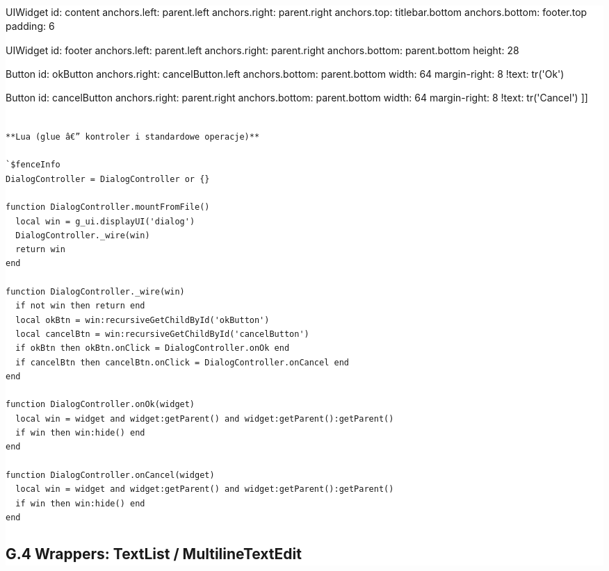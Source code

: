   UIWidget
    id: content
    anchors.left: parent.left
    anchors.right: parent.right
    anchors.top: titlebar.bottom
    anchors.bottom: footer.top
    padding: 6

  UIWidget
    id: footer
    anchors.left: parent.left
    anchors.right: parent.right
    anchors.bottom: parent.bottom
    height: 28

  Button
    id: okButton
    anchors.right: cancelButton.left
    anchors.bottom: parent.bottom
    width: 64
    margin-right: 8
    !text: tr('Ok')

  Button
    id: cancelButton
    anchors.right: parent.right
    anchors.bottom: parent.bottom
    width: 64
    margin-right: 8
    !text: tr('Cancel')
]]
```

**Lua (glue â€” kontroler i standardowe operacje)**

`$fenceInfo
DialogController = DialogController or {}

function DialogController.mountFromFile()
  local win = g_ui.displayUI('dialog')
  DialogController._wire(win)
  return win
end

function DialogController._wire(win)
  if not win then return end
  local okBtn = win:recursiveGetChildById('okButton')
  local cancelBtn = win:recursiveGetChildById('cancelButton')
  if okBtn then okBtn.onClick = DialogController.onOk end
  if cancelBtn then cancelBtn.onClick = DialogController.onCancel end
end

function DialogController.onOk(widget)
  local win = widget and widget:getParent() and widget:getParent():getParent()
  if win then win:hide() end
end

function DialogController.onCancel(widget)
  local win = widget and widget:getParent() and widget:getParent():getParent()
  if win then win:hide() end
end
```
## G.4 Wrappers: TextList / MultilineTextEdit
